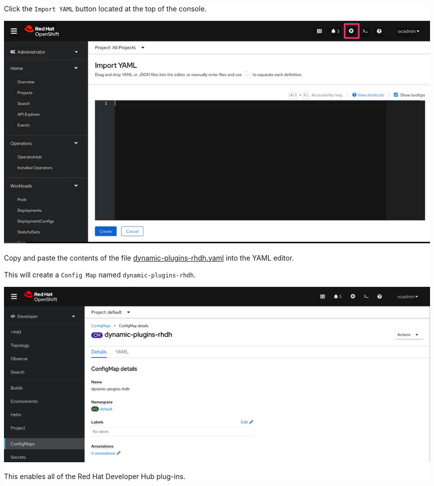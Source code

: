 Click the `Import YAML` button located at the top of the console.

![apply-yaml](images/apply-yaml.png)

Copy and paste the contents of the file [dynamic-plugins-rhdh.yaml](https://github.com/rhagarty/techxchange-rhdh/blob/main/dynamic-plugins-rhdh.yaml) into the YAML editor.

This will create a `Config Map` named `dynamic-plugins-rhdh`.

![dynamic-plugins-rhdh](images/dynamic-plugins-rhdh.png)

This enables all of the Red Hat Developer Hub plug-ins.
